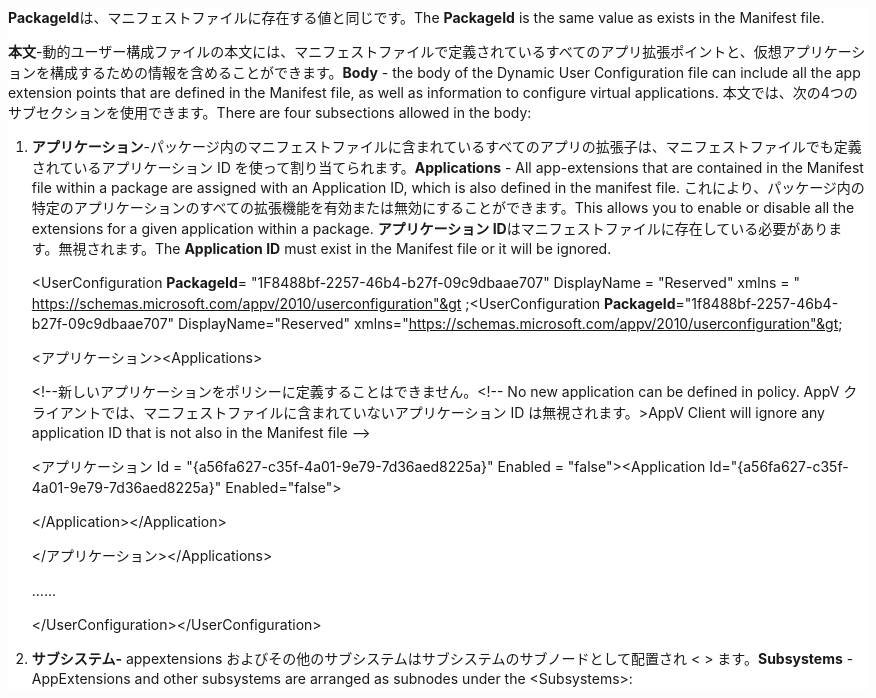 <span data-ttu-id="0ede7-155">**PackageId**は、マニフェストファイルに存在する値と同じです。</span><span class="sxs-lookup"><span data-stu-id="0ede7-155">The **PackageId** is the same value as exists in the Manifest file.</span></span>

<span data-ttu-id="0ede7-156">**本文**-動的ユーザー構成ファイルの本文には、マニフェストファイルで定義されているすべてのアプリ拡張ポイントと、仮想アプリケーションを構成するための情報を含めることができます。</span><span class="sxs-lookup"><span data-stu-id="0ede7-156">**Body** - the body of the Dynamic User Configuration file can include all the app extension points that are defined in the Manifest file, as well as information to configure virtual applications.</span></span> <span data-ttu-id="0ede7-157">本文では、次の4つのサブセクションを使用できます。</span><span class="sxs-lookup"><span data-stu-id="0ede7-157">There are four subsections allowed in the body:</span></span>

1. <span data-ttu-id="0ede7-158">**アプリケーション**-パッケージ内のマニフェストファイルに含まれているすべてのアプリの拡張子は、マニフェストファイルでも定義されているアプリケーション ID を使って割り当てられます。</span><span class="sxs-lookup"><span data-stu-id="0ede7-158">**Applications** - All app-extensions that are contained in the Manifest file within a package are assigned with an Application ID, which is also defined in the manifest file.</span></span> <span data-ttu-id="0ede7-159">これにより、パッケージ内の特定のアプリケーションのすべての拡張機能を有効または無効にすることができます。</span><span class="sxs-lookup"><span data-stu-id="0ede7-159">This allows you to enable or disable all the extensions for a given application within a package.</span></span> <span data-ttu-id="0ede7-160">**アプリケーション ID**はマニフェストファイルに存在している必要があります。無視されます。</span><span class="sxs-lookup"><span data-stu-id="0ede7-160">The **Application ID** must exist in the Manifest file or it will be ignored.</span></span>

   <span data-ttu-id="0ede7-161">&lt;UserConfiguration **PackageId**= "1F8488bf-2257-46b4-b27f-09c9dbaae707" DisplayName = "Reserved" xmlns = " <https://schemas.microsoft.com/appv/2010/userconfiguration"&gt> ;</span><span class="sxs-lookup"><span data-stu-id="0ede7-161">&lt;UserConfiguration **PackageId**="1f8488bf-2257-46b4-b27f-09c9dbaae707" DisplayName="Reserved" xmlns="<https://schemas.microsoft.com/appv/2010/userconfiguration"&gt>;</span></span>

   <span data-ttu-id="0ede7-162">&lt;アプリケーション&gt;</span><span class="sxs-lookup"><span data-stu-id="0ede7-162">&lt;Applications&gt;</span></span>

   <span data-ttu-id="0ede7-163">&lt;!--新しいアプリケーションをポリシーに定義することはできません。</span><span class="sxs-lookup"><span data-stu-id="0ede7-163">&lt;!-- No new application can be defined in policy.</span></span> <span data-ttu-id="0ede7-164">AppV クライアントでは、マニフェストファイルに含まれていないアプリケーション ID は無視されます。&gt;</span><span class="sxs-lookup"><span data-stu-id="0ede7-164">AppV Client will ignore any application ID that is not also in the Manifest file --&gt;</span></span>

   <span data-ttu-id="0ede7-165">&lt;アプリケーション Id = "{a56fa627-c35f-4a01-9e79-7d36aed8225a}" Enabled = "false"&gt;</span><span class="sxs-lookup"><span data-stu-id="0ede7-165">&lt;Application Id="{a56fa627-c35f-4a01-9e79-7d36aed8225a}" Enabled="false"&gt;</span></span>

   <span data-ttu-id="0ede7-166">&lt;/Application&gt;</span><span class="sxs-lookup"><span data-stu-id="0ede7-166">&lt;/Application&gt;</span></span>

   <span data-ttu-id="0ede7-167">&lt;/アプリケーション&gt;</span><span class="sxs-lookup"><span data-stu-id="0ede7-167">&lt;/Applications&gt;</span></span>

   <span data-ttu-id="0ede7-168">…</span><span class="sxs-lookup"><span data-stu-id="0ede7-168">…</span></span>

   <span data-ttu-id="0ede7-169">&lt;/UserConfiguration&gt;</span><span class="sxs-lookup"><span data-stu-id="0ede7-169">&lt;/UserConfiguration&gt;</span></span>

2. <span data-ttu-id="0ede7-170">**サブシステム-** appextensions およびその他のサブシステムはサブシステムのサブノードとして配置され &lt; &gt; ます。</span><span class="sxs-lookup"><span data-stu-id="0ede7-170">**Subsystems** - AppExtensions and other subsystems are arranged as subnodes under the &lt;Subsystems&gt;:</span></span>
